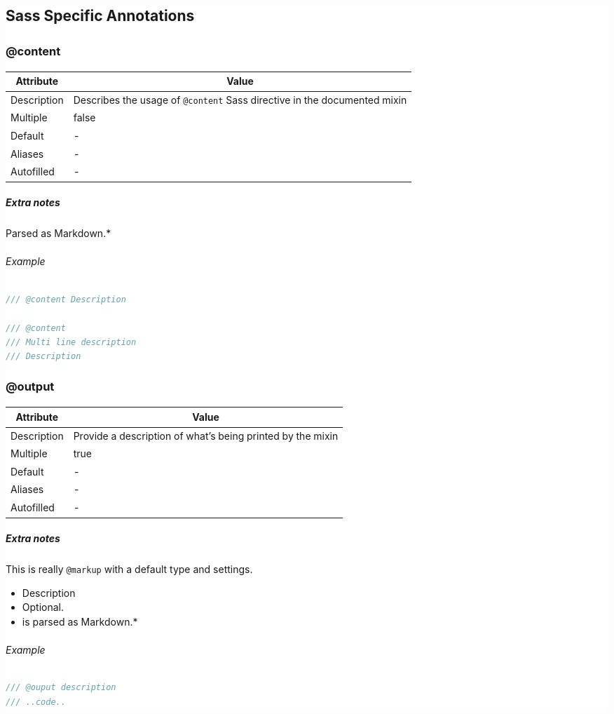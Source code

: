 
## Sass Specific Annotations
### @content
Attribute      | Value
---------------|----------------------------------------------------------
Description    | Describes the usage of `@content` Sass directive in the documented mixin
Multiple       | false
Default        | -
Aliases        | -
Autofilled     | -

##### Extra notes
Parsed as Markdown.*

###### Example
```scss
/// @content Description

/// @content
/// Multi line description
/// Description
```

### @output
Attribute      | Value
---------------|----------------------------------------------------------
Description    | Provide a description of what’s being printed by the mixin
Multiple       | true
Default        | -
Aliases        | -
Autofilled     | -

##### Extra notes
This is really `@markup` with a default type and settings.
- Description
 - Optional.
 - is parsed as Markdown.*

###### Example
```scss
/// @ouput description
/// ..code..
```